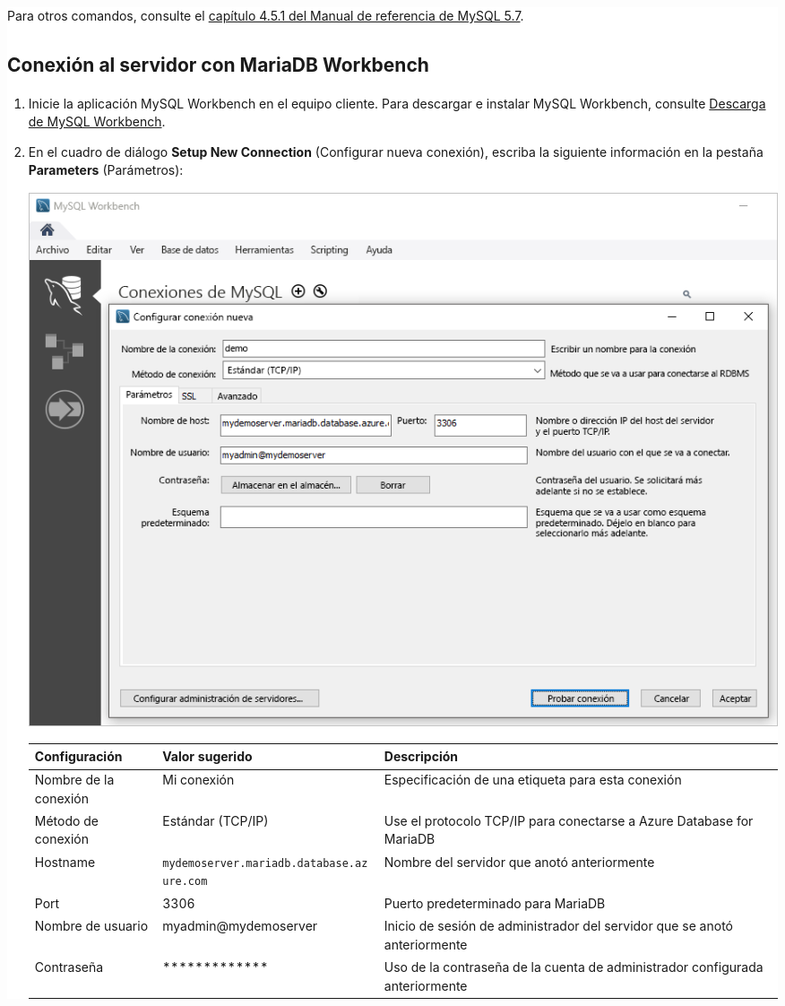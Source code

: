 Para otros comandos, consulte el [capítulo 4.5.1 del Manual de referencia de MySQL 5.7](https://dev.mysql.com/doc/refman/5.7/en/mysql.html).

## <a name="connect-to-the-server-using-mariadb-workbench"></a>Conexión al servidor con MariaDB Workbench

1. Inicie la aplicación MySQL Workbench en el equipo cliente. Para descargar e instalar MySQL Workbench, consulte [Descarga de MySQL Workbench](https://dev.mysql.com/downloads/workbench/).

1. En el cuadro de diálogo **Setup New Connection** (Configurar nueva conexión), escriba la siguiente información en la pestaña **Parameters** (Parámetros):

   ![Configuración de una conexión nueva](./media/quickstart-create-mariadb-server-database-using-azure-powershell/setup-new-connection.png)

    |    **Configuración**    |            **Valor sugerido**            |                      **Descripción**                       |
    | ----------------- | ----------------------------------------- | ---------------------------------------------------------- |
    | Nombre de la conexión   | Mi conexión                             | Especificación de una etiqueta para esta conexión                        |
    | Método de conexión | Estándar (TCP/IP)                         | Use el protocolo TCP/IP para conectarse a Azure Database for MariaDB |
    | Hostname          | `mydemoserver.mariadb.database.azure.com` | Nombre del servidor que anotó anteriormente                           |
    | Port              | 3306                                      | Puerto predeterminado para MariaDB                                 |
    | Nombre de usuario          | myadmin@mydemoserver                      | Inicio de sesión de administrador del servidor que se anotó anteriormente                |
    | Contraseña          | *************                             | Uso de la contraseña de la cuenta de administrador configurada anteriormente      |
